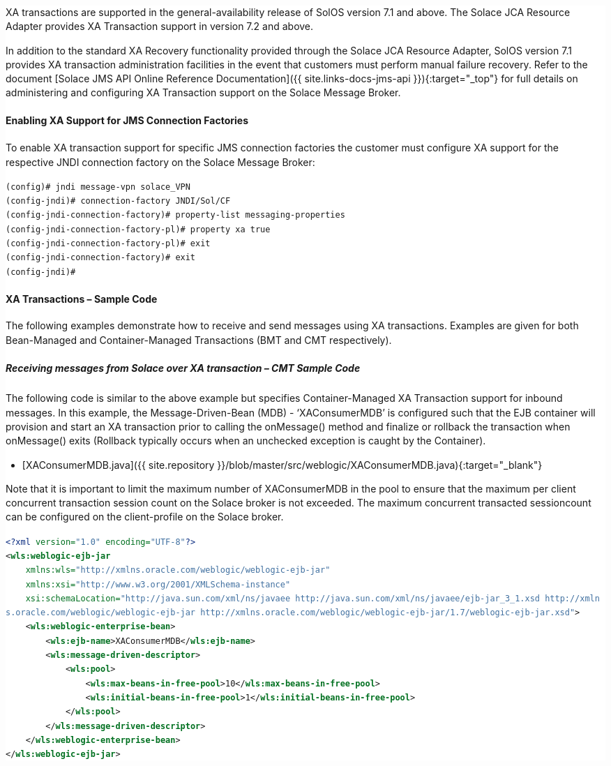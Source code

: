 XA transactions are supported in the general-availability release of SolOS version 7.1 and above.  The Solace JCA Resource Adapter provides XA Transaction support in version 7.2 and above.

In addition to the standard XA Recovery functionality provided through the Solace JCA Resource Adapter, SolOS version 7.1 provides XA transaction administration facilities in the event that customers must perform manual failure recovery. Refer to the document [Solace JMS API Online Reference Documentation]({{ site.links-docs-jms-api }}){:target="_top"} for full details on administering and configuring XA Transaction support on the Solace Message Broker.

#### Enabling XA Support for JMS Connection Factories

To enable XA transaction support for specific JMS connection factories the customer must configure XA support for the respective JNDI connection factory on the Solace Message Broker:  

```
(config)# jndi message-vpn solace_VPN
(config-jndi)# connection-factory JNDI/Sol/CF
(config-jndi-connection-factory)# property-list messaging-properties
(config-jndi-connection-factory-pl)# property xa true
(config-jndi-connection-factory-pl)# exit
(config-jndi-connection-factory)# exit
(config-jndi)#
```

#### XA Transactions – Sample Code

The following examples demonstrate how to receive and send messages using XA transactions.  Examples are given for both Bean-Managed and Container-Managed Transactions (BMT and CMT respectively).

##### Receiving messages from Solace over XA transaction – CMT Sample Code

The following code is similar to the above example but specifies Container-Managed XA Transaction support for inbound messages.  In this example, the Message-Driven-Bean (MDB) - ‘XAConsumerMDB’ is configured such that the EJB container will provision and start an XA transaction prior to calling the onMessage() method and finalize or rollback the transaction when onMessage() exits (Rollback typically occurs when an unchecked exception is caught by the Container).

*    [XAConsumerMDB.java]({{ site.repository }}/blob/master/src/weblogic/XAConsumerMDB.java){:target="_blank"}

Note that it is important to limit the maximum number of XAConsumerMDB in the pool to ensure that the maximum per client concurrent transaction session count on the Solace broker is not exceeded. The maximum concurrent transacted sessioncount can be configured on the client-profile on the Solace broker.

```xml
<?xml version="1.0" encoding="UTF-8"?>
<wls:weblogic-ejb-jar
	xmlns:wls="http://xmlns.oracle.com/weblogic/weblogic-ejb-jar"
	xmlns:xsi="http://www.w3.org/2001/XMLSchema-instance"
	xsi:schemaLocation="http://java.sun.com/xml/ns/javaee http://java.sun.com/xml/ns/javaee/ejb-jar_3_1.xsd http://xmlns.oracle.com/weblogic/weblogic-ejb-jar http://xmlns.oracle.com/weblogic/weblogic-ejb-jar/1.7/weblogic-ejb-jar.xsd">
	<wls:weblogic-enterprise-bean>
		<wls:ejb-name>XAConsumerMDB</wls:ejb-name>
		<wls:message-driven-descriptor>
			<wls:pool>
				<wls:max-beans-in-free-pool>10</wls:max-beans-in-free-pool>
				<wls:initial-beans-in-free-pool>1</wls:initial-beans-in-free-pool>
			</wls:pool>
		</wls:message-driven-descriptor>
	</wls:weblogic-enterprise-bean>
</wls:weblogic-ejb-jar>
```
